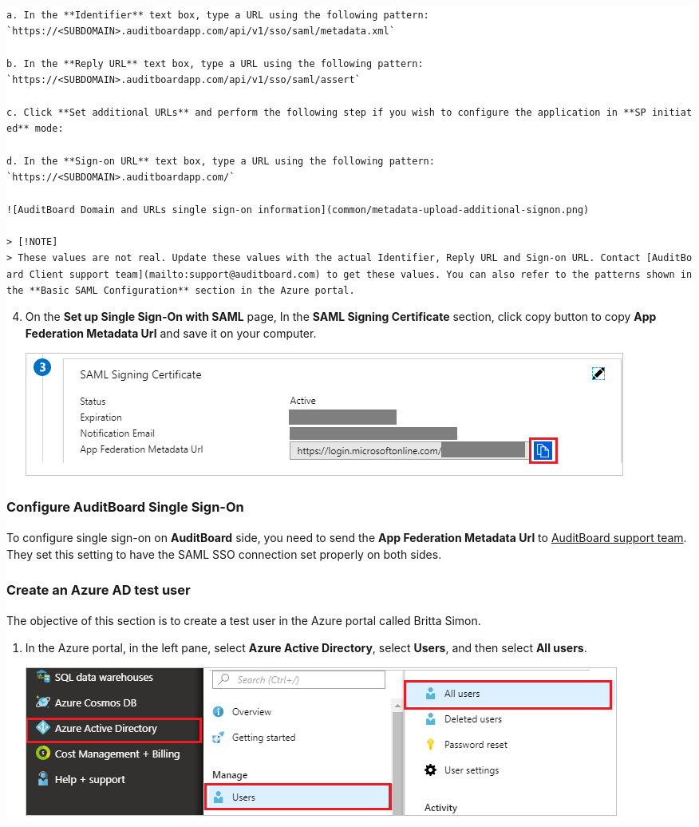     a. In the **Identifier** text box, type a URL using the following pattern:
    `https://<SUBDOMAIN>.auditboardapp.com/api/v1/sso/saml/metadata.xml`

    b. In the **Reply URL** text box, type a URL using the following pattern:
    `https://<SUBDOMAIN>.auditboardapp.com/api/v1/sso/saml/assert`

    c. Click **Set additional URLs** and perform the following step if you wish to configure the application in **SP initiated** mode:

    d. In the **Sign-on URL** text box, type a URL using the following pattern:
    `https://<SUBDOMAIN>.auditboardapp.com/`

    ![AuditBoard Domain and URLs single sign-on information](common/metadata-upload-additional-signon.png)

	> [!NOTE]
	> These values are not real. Update these values with the actual Identifier, Reply URL and Sign-on URL. Contact [AuditBoard Client support team](mailto:support@auditboard.com) to get these values. You can also refer to the patterns shown in the **Basic SAML Configuration** section in the Azure portal.

4. On the **Set up Single Sign-On with SAML** page, In the **SAML Signing Certificate** section, click copy button to copy **App Federation Metadata Url** and save it on your computer.

	![The Certificate download link](common/copy-metadataurl.png)

### Configure AuditBoard Single Sign-On

To configure single sign-on on **AuditBoard** side, you need to send the **App Federation Metadata Url** to [AuditBoard support team](mailto:support@auditboard.com). They set this setting to have the SAML SSO connection set properly on both sides.

### Create an Azure AD test user 

The objective of this section is to create a test user in the Azure portal called Britta Simon.

1. In the Azure portal, in the left pane, select **Azure Active Directory**, select **Users**, and then select **All users**.

    ![The "Users and groups" and "All users" links](common/users.png)
